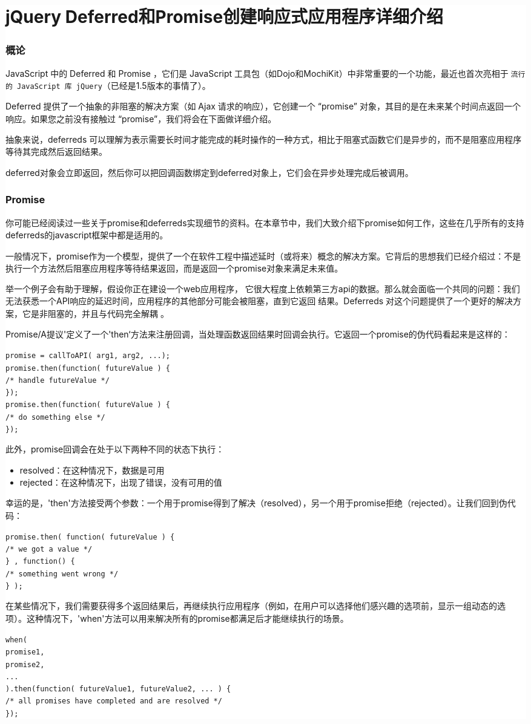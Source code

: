 # jQuery Deferred和Promise创建响应式应用程序详细介绍
### 概论
JavaScript 中的 Deferred 和 Promise ，它们是 JavaScript 工具包（如Dojo和MochiKit）中非常重要的一个功能，最近也首次亮相于 `流行的 JavaScript 库 jQuery`（已经是1.5版本的事情了）。

Deferred 提供了一个抽象的非阻塞的解决方案（如 Ajax 请求的响应），它创建一个 “promise” 对象，其目的是在未来某个时间点返回一个响应。如果您之前没有接触过 “promise”，我们将会在下面做详细介绍。

抽象来说，deferreds 可以理解为表示需要长时间才能完成的耗时操作的一种方式，相比于阻塞式函数它们是异步的，而不是阻塞应用程序等待其完成然后返回结果。

deferred对象会立即返回，然后你可以把回调函数绑定到deferred对象上，它们会在异步处理完成后被调用。

### Promise
你可能已经阅读过一些关于promise和deferreds实现细节的资料。在本章节中，我们大致介绍下promise如何工作，这些在几乎所有的支持deferreds的javascript框架中都是适用的。

一般情况下，promise作为一个模型，提供了一个在软件工程中描述延时（或将来）概念的解决方案。它背后的思想我们已经介绍过：不是执行一个方法然后阻塞应用程序等待结果返回，而是返回一个promise对象来满足未来值。

举一个例子会有助于理解，假设你正在建设一个web应用程序， 它很大程度上依赖第三方api的数据。那么就会面临一个共同的问题：我们无法获悉一个API响应的延迟时间，应用程序的其他部分可能会被阻塞，直到它返回 结果。Deferreds 对这个问题提供了一个更好的解决方案，它是非阻塞的，并且与代码完全解耦 。

Promise/A提议'定义了一个'then‘方法来注册回调，当处理函数返回结果时回调会执行。它返回一个promise的伪代码看起来是这样的：

    promise = callToAPI( arg1, arg2, ...);
    promise.then(function( futureValue ) {
    /* handle futureValue */
    });
    promise.then(function( futureValue ) {
    /* do something else */
    });

此外，promise回调会在处于以下两种不同的状态下执行：

+ resolved：在这种情况下，数据是可用
+ rejected：在这种情况下，出现了错误，没有可用的值

幸运的是，'then'方法接受两个参数：一个用于promise得到了解决（resolved），另一个用于promise拒绝（rejected）。让我们回到伪代码：

    promise.then( function( futureValue ) {
    /* we got a value */
    } , function() {
    /* something went wrong */
    } );

在某些情况下，我们需要获得多个返回结果后，再继续执行应用程序（例如，在用户可以选择他们感兴趣的选项前，显示一组动态的选项）。这种情况下，'when'方法可以用来解决所有的promise都满足后才能继续执行的场景。

    when(
    promise1,
    promise2,
    ...
    ).then(function( futureValue1, futureValue2, ... ) {
    /* all promises have completed and are resolved */
    });
